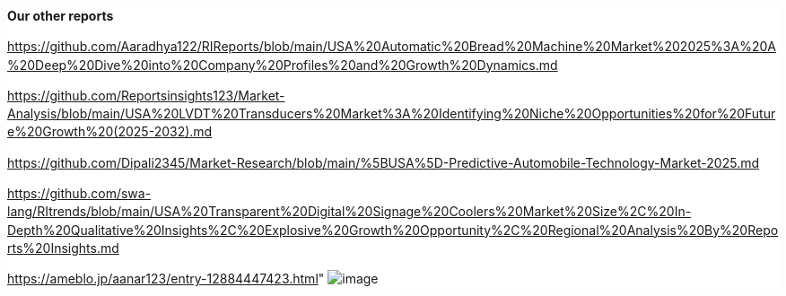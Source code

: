 <strong>Our other reports</strong>

<a href=https://github.com/Aaradhya122/RIReports/blob/main/USA%20Automatic%20Bread%20Machine%20Market%202025%3A%20A%20Deep%20Dive%20into%20Company%20Profiles%20and%20Growth%20Dynamics.md>https://github.com/Aaradhya122/RIReports/blob/main/USA%20Automatic%20Bread%20Machine%20Market%202025%3A%20A%20Deep%20Dive%20into%20Company%20Profiles%20and%20Growth%20Dynamics.md</a>

<a href=https://github.com/Reportsinsights123/Market-Analysis/blob/main/USA%20LVDT%20Transducers%20Market%3A%20Identifying%20Niche%20Opportunities%20for%20Future%20Growth%20(2025-2032).md>https://github.com/Reportsinsights123/Market-Analysis/blob/main/USA%20LVDT%20Transducers%20Market%3A%20Identifying%20Niche%20Opportunities%20for%20Future%20Growth%20(2025-2032).md</a>

<a href=https://github.com/Dipali2345/Market-Research/blob/main/%5BUSA%5D-Predictive-Automobile-Technology-Market-2025.md>https://github.com/Dipali2345/Market-Research/blob/main/%5BUSA%5D-Predictive-Automobile-Technology-Market-2025.md</a>

<a href=https://github.com/swa-lang/RItrends/blob/main/USA%20Transparent%20Digital%20Signage%20Coolers%20Market%20Size%2C%20In-Depth%20Qualitative%20Insights%2C%20Explosive%20Growth%20Opportunity%2C%20Regional%20Analysis%20By%20Reports%20Insights.md>https://github.com/swa-lang/RItrends/blob/main/USA%20Transparent%20Digital%20Signage%20Coolers%20Market%20Size%2C%20In-Depth%20Qualitative%20Insights%2C%20Explosive%20Growth%20Opportunity%2C%20Regional%20Analysis%20By%20Reports%20Insights.md</a>

<a href=https://ameblo.jp/aanar123/entry-12884447423.html>https://ameblo.jp/aanar123/entry-12884447423.html</a>"
![image](https://github.com/user-attachments/assets/55db762f-c930-4062-8f93-97aff6b0661c)
